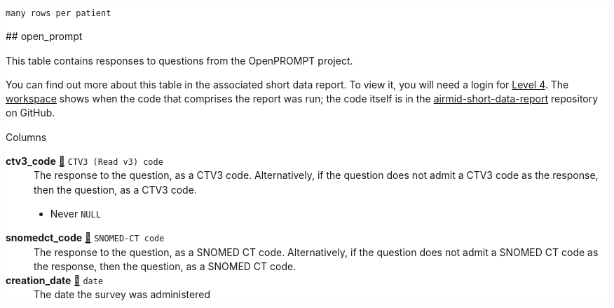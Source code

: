   </dd>
</div>

  </dl>
</div>


<p class="dimension-indicator"><code>many rows per patient</code></p>
## open_prompt

This table contains responses to questions from the OpenPROMPT project.

You can find out more about this table in the associated short data report. To view
it, you will need a login for [Level 4][open_prompt_1]. The
[workspace][open_prompt_2] shows when the code that comprises the report was run;
the code itself is in the [airmid-short-data-report][open_prompt_3] repository on
GitHub.

[open_prompt_1]: https://docs.opensafely.org/security-levels/#level-4-nhs-england-are-data-controllers-of-the-data
[open_prompt_2]: https://jobs.opensafely.org/datalab/opensafely-internal/airmid-short-data-report/
[open_prompt_3]: https://github.com/opensafely/airmid-short-data-report
<div markdown="block" class="definition-list-wrapper">
  <div class="title">Columns</div>
  <dl markdown="block">
<div markdown="block">
  <dt id="open_prompt.ctv3_code">
    <strong>ctv3_code</strong>
    <a class="headerlink" href="#open_prompt.ctv3_code" title="Permanent link">🔗</a>
    <code>CTV3 (Read v3) code</code>
  </dt>
  <dd markdown="block">
The response to the question, as a CTV3 code. Alternatively, if the question does not admit a CTV3 code as the response, then the question, as a CTV3 code.

 * Never `NULL`
  </dd>
</div>

<div markdown="block">
  <dt id="open_prompt.snomedct_code">
    <strong>snomedct_code</strong>
    <a class="headerlink" href="#open_prompt.snomedct_code" title="Permanent link">🔗</a>
    <code>SNOMED-CT code</code>
  </dt>
  <dd markdown="block">
The response to the question, as a SNOMED CT code. Alternatively, if the question does not admit a SNOMED CT code as the response, then the question, as a SNOMED CT code.

  </dd>
</div>

<div markdown="block">
  <dt id="open_prompt.creation_date">
    <strong>creation_date</strong>
    <a class="headerlink" href="#open_prompt.creation_date" title="Permanent link">🔗</a>
    <code>date</code>
  </dt>
  <dd markdown="block">
The date the survey was administered


[addresses_ukgeographies]: https://www.ons.gov.uk/methodology/geography/ukgeographies
[addresses_imd]: https://www.gov.uk/government/statistics/english-indices-of-deprivation-2019
[addresses_imd]: https://www.gov.uk/government/statistics/english-indices-of-deprivation-2019
[addresses_imd]: https://www.gov.uk/government/statistics/english-indices-of-deprivation-2019
[apcs_data_source_docs]: https://docs.opensafely.org/data-sources/apc/
[apcs_context_issue]: https://github.com/opensafely-core/cohort-extractor/issues/186
[appointments_1]: https://jobs.opensafely.org/curation-of-gp-appointments-data-short-data-report/appointments-short-data-report/outputs/latest/tpp/output/reports/report.html
[appointments_2]: https://jobs.opensafely.org/curation-of-gp-appointments-data-short-data-report/appointments-short-data-report/
[appointments_3]: https://github.com/opensafely/appointments-short-data-report
[appointments_4]: https://jobs.opensafely.org/curation-of-gp-appointments-data-short-data-report/
[appointments_5]: https://reports.opensafely.org/reports/opensafely-tpp-database-schema/#Appointment
[efi_ref]: https://www.england.nhs.uk/ourwork/clinical-policy/older-people/frailty/efi/
[ecds_data_source_docs]: https://docs.opensafely.org/data-sources/ecds/
[ecds_context_issue]: https://github.com/opensafely-core/cohort-extractor/issues/182
[opensafely_database_build_report]: https://reports.opensafely.org/reports/opensafely-tpp-database-builds
[vaccine_record_issue]: https://github.com/opensafely-core/cohort-extractor/issues/544
[opa_limitations_issue]: https://github.com/opensafely-core/cohort-extractor/issues/673
[opa_context_issue]: https://github.com/opensafely-core/cohort-extractor/issues/492